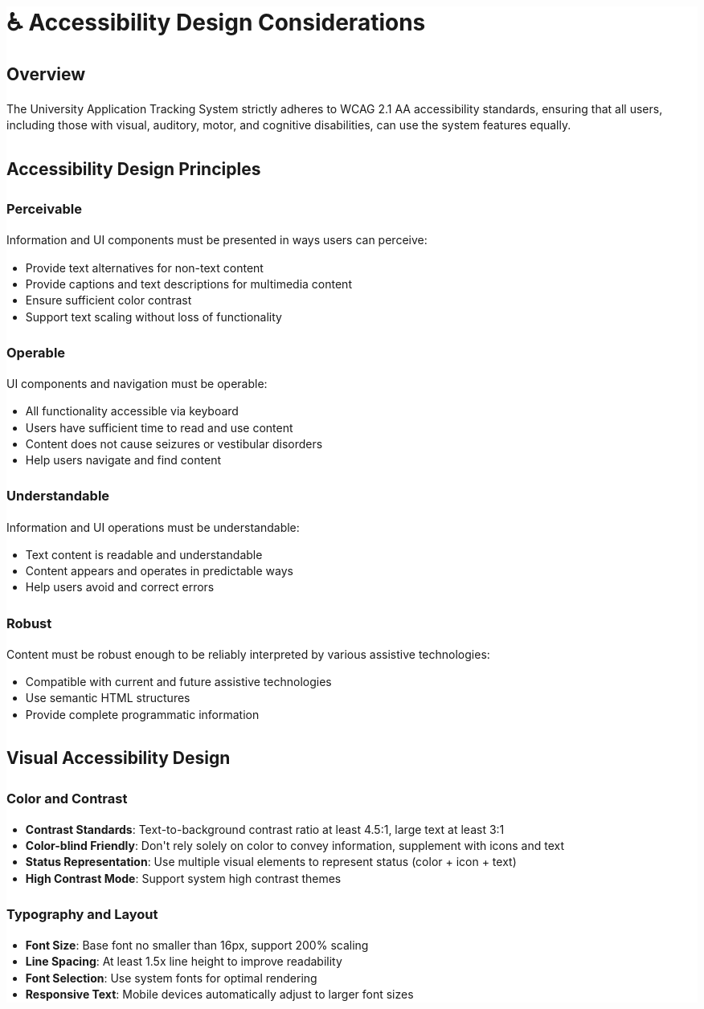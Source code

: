 # ♿ Accessibility Design Considerations

## Overview

The University Application Tracking System strictly adheres to WCAG 2.1 AA accessibility standards, ensuring that all users, including those with visual, auditory, motor, and cognitive disabilities, can use the system features equally.

## Accessibility Design Principles

### Perceivable
Information and UI components must be presented in ways users can perceive:
- Provide text alternatives for non-text content
- Provide captions and text descriptions for multimedia content
- Ensure sufficient color contrast
- Support text scaling without loss of functionality

### Operable
UI components and navigation must be operable:
- All functionality accessible via keyboard
- Users have sufficient time to read and use content
- Content does not cause seizures or vestibular disorders
- Help users navigate and find content

### Understandable
Information and UI operations must be understandable:
- Text content is readable and understandable
- Content appears and operates in predictable ways
- Help users avoid and correct errors

### Robust
Content must be robust enough to be reliably interpreted by various assistive technologies:
- Compatible with current and future assistive technologies
- Use semantic HTML structures
- Provide complete programmatic information

## Visual Accessibility Design

### Color and Contrast
- **Contrast Standards**: Text-to-background contrast ratio at least 4.5:1, large text at least 3:1
- **Color-blind Friendly**: Don't rely solely on color to convey information, supplement with icons and text
- **Status Representation**: Use multiple visual elements to represent status (color + icon + text)
- **High Contrast Mode**: Support system high contrast themes

### Typography and Layout
- **Font Size**: Base font no smaller than 16px, support 200% scaling
- **Line Spacing**: At least 1.5x line height to improve readability
- **Font Selection**: Use system fonts for optimal rendering
- **Responsive Text**: Mobile devices automatically adjust to larger font sizes
